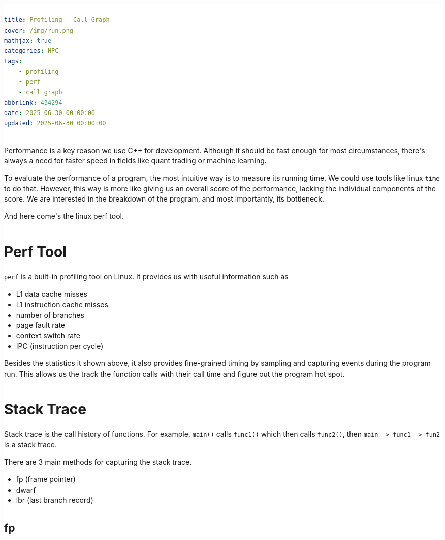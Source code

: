 ```yaml
---
title: Profiling - Call Graph
cover: /img/run.png
mathjax: true
categories: HPC
tags:
    - profiling
    - perf
    - call graph
abbrlink: 434294
date: 2025-06-30 00:00:00
updated: 2025-06-30 00:00:00
---
```


Performance is a key reason we use C++ for development. Although it should be fast enough for most circumstances, there's always a need for faster speed in fields like quant trading or machine learning. 

To evaluate the performance of a program, the most intuitive way is to measure its running time. We could use tools like linux `time` to do that. However, this way is more like giving us an overall score of the performance, lacking the individual components of the score. We are interested in the breakdown of the program, and most importantly, its bottleneck. 

And here come's the linux perf tool.

# Perf Tool

`perf` is a built-in profiling tool on Linux. It provides us with useful information such as 
* L1 data cache misses
* L1 instruction cache misses
* number of branches
* page fault rate
* context switch rate
* IPC (instruction per cycle)

Besides the statistics it shown above, it also provides fine-grained timing by sampling and capturing events during the program run. This allows us the track the function calls with their call time and figure out the program hot spot.

# Stack Trace

Stack trace is the call history of functions. For example, `main()` calls `func1()` which then calls `func2()`, then `main -> func1 -> fun2` is a stack trace.

There are 3 main methods for capturing the stack trace.
* fp (frame pointer)
* dwarf
* lbr (last branch record)

## fp
